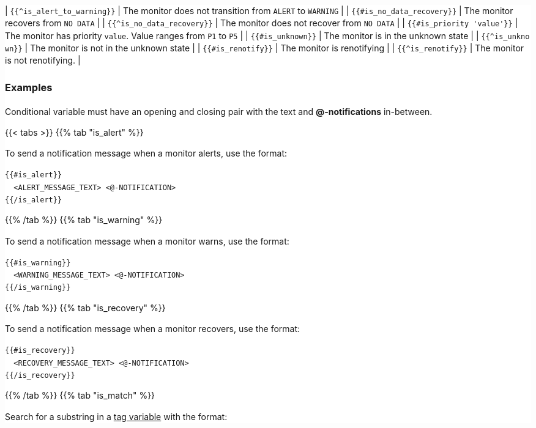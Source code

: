 | `{{^is_alert_to_warning}}` | The monitor does not transition from `ALERT` to `WARNING`          |
| `{{#is_no_data_recovery}}` | The monitor recovers from `NO DATA`                                |
| `{{^is_no_data_recovery}}` | The monitor does not recover from `NO DATA`                        |
| `{{#is_priority 'value'}}` | The monitor has priority `value`. Value ranges from `P1` to `P5`   |
| `{{#is_unknown}}`          | The monitor is in the unknown state                                |
| `{{^is_unknown}}`          | The monitor is not in the unknown state                            |
| `{{#is_renotify}}`         | The monitor is renotifying                                         |
| `{{^is_renotify}}`         | The monitor is not renotifying.                                    |

### Examples

Conditional variable must have an opening and closing pair with the text and **@-notifications** in-between.

{{< tabs >}}
{{% tab "is_alert" %}}

To send a notification message when a monitor alerts, use the format:

```text
{{#is_alert}}
  <ALERT_MESSAGE_TEXT> <@-NOTIFICATION>
{{/is_alert}}
```

{{% /tab %}}
{{% tab "is_warning" %}}

To send a notification message when a monitor warns, use the format:

```text
{{#is_warning}}
  <WARNING_MESSAGE_TEXT> <@-NOTIFICATION>
{{/is_warning}}
```

{{% /tab %}}
{{% tab "is_recovery" %}}

To send a notification message when a monitor recovers, use the format:

```text
{{#is_recovery}}
  <RECOVERY_MESSAGE_TEXT> <@-NOTIFICATION>
{{/is_recovery}}
```

{{% /tab %}}
{{% tab "is_match" %}}

Search for a substring in a [tag variable](#attribute-and-tag-variables) with the format:
